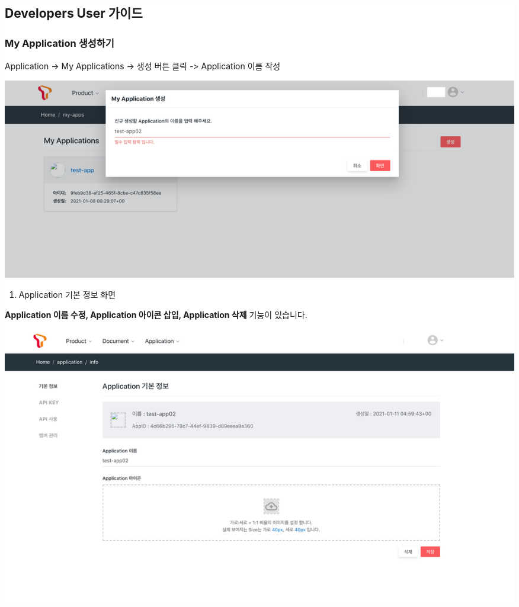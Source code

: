 
## Developers User 가이드

### My Application 생성하기

Application -> My Applications -> 생성 버튼 클릭 -> Application 이름 작성

<kbd><img src="./images/application01.png" /></kbd>


1. Application 기본 정보 화면

**Application 이름 수정, Application 아이콘 삽입, Application 삭제** 기능이 있습니다.

<kbd><img src="./images/application02.png" /></kbd>
<br>
